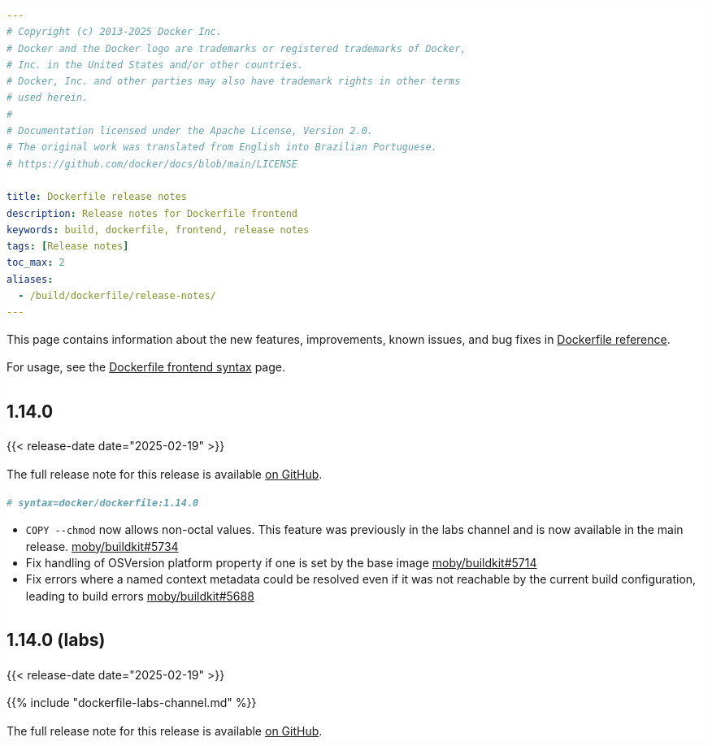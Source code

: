 ```yaml
---
# Copyright (c) 2013-2025 Docker Inc.
# Docker and the Docker logo are trademarks or registered trademarks of Docker,
# Inc. in the United States and/or other countries.
# Docker, Inc. and other parties may also have trademark rights in other terms
# used herein.
#
# Documentation licensed under the Apache License, Version 2.0.
# The original work was translated from English into Brazilian Portuguese.
# https://github.com/docker/docs/blob/main/LICENSE

title: Dockerfile release notes
description: Release notes for Dockerfile frontend
keywords: build, dockerfile, frontend, release notes
tags: [Release notes]
toc_max: 2
aliases:
  - /build/dockerfile/release-notes/
---
```

This page contains information about the new features, improvements, known
issues, and bug fixes in [Dockerfile reference](/reference/dockerfile.md).

For usage, see the [Dockerfile frontend syntax](frontend.md) page.

## 1.14.0

{{< release-date date="2025-02-19" >}}

The full release note for this release is available
[on GitHub](https://github.com/moby/buildkit/releases/tag/dockerfile%2F1.14.0).

```dockerfile
# syntax=docker/dockerfile:1.14.0
```

- `COPY --chmod` now allows non-octal values. This feature was previously in the labs channel and is now available in the main release. [moby/buildkit#5734](https://github.com/moby/buildkit/pull/5734)
- Fix handling of OSVersion platform property if one is set by the base image [moby/buildkit#5714](https://github.com/moby/buildkit/pull/5714)
- Fix errors where a named context metadata could be resolved even if it was not reachable by the current build configuration, leading to build errors [moby/buildkit#5688](https://github.com/moby/buildkit/pull/5688)

## 1.14.0 (labs)

{{< release-date date="2025-02-19" >}}

{{% include "dockerfile-labs-channel.md" %}}

The full release note for this release is available
[on GitHub](https://github.com/moby/buildkit/releases/tag/dockerfile%2F1.14.0-labs).


[moby/buildkit#5508]: https://github.com/moby/buildkit/pull/5508
[moby/buildkit#5490]: https://github.com/moby/buildkit/pull/5490
[moby/buildkit#5357]: https://github.com/moby/buildkit/pull/5357
[moby/buildkit#5208]: https://github.com/moby/buildkit/pull/5208
[moby/buildkit#5414]: https://github.com/moby/buildkit/pull/5414
[moby/buildkit#5397]: https://github.com/moby/buildkit/pull/5397
[moby/buildkit#5369]: https://github.com/moby/buildkit/pull/5369
[moby/buildkit#5336]: https://github.com/moby/buildkit/pull/5336
[moby/buildkit#5431]: https://github.com/moby/buildkit/pull/5431
[moby/buildkit#5380]: https://github.com/moby/buildkit/pull/5380
[moby/buildkit#5215]: https://github.com/moby/buildkit/pull/5215
[moby/buildkit#5213]: https://github.com/moby/buildkit/pull/5213
[moby/buildkit#5146]: https://github.com/moby/buildkit/pull/5146
[moby/buildkit#5151]: https://github.com/moby/buildkit/pull/5151
[moby/buildkit#5148]: https://github.com/moby/buildkit/pull/5148
[moby/buildkit#5245]: https://github.com/moby/buildkit/pull/5245
[moby/buildkit#5197]: https://github.com/moby/buildkit/pull/5197